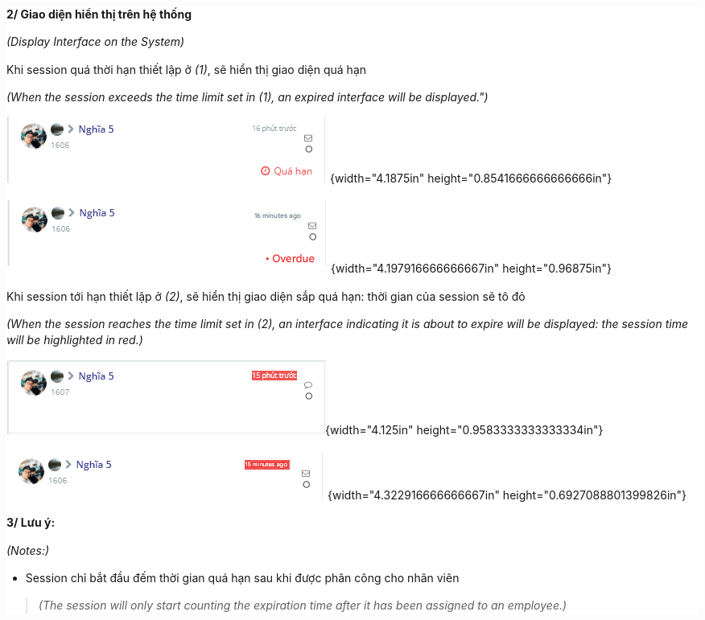 **2/ Giao diện hiển thị trên hệ thống**

*(Display Interface on the System)*

Khi session quá thời hạn thiết lập ở *(1)*, sẽ hiển thị giao diện quá
hạn

*(When the session exceeds the time limit set in (1), an expired
interface will be displayed.\")*

![](./media/media/image48.png){width="4.1875in"
height="0.8541666666666666in"}

![](./media/media/image152.png){width="4.197916666666667in"
height="0.96875in"}

Khi session tới hạn thiết lập ở *(2)*, sẽ hiển thị giao diện sắp quá
hạn: thời gian của session sẽ tô đỏ

*(When the session reaches the time limit set in (2), an interface
indicating it is about to expire will be displayed: the session time
will be highlighted in red.)*

![](./media/media/image224.png){width="4.125in"
height="0.9583333333333334in"}

![](./media/media/image129.png){width="4.322916666666667in"
height="0.6927088801399826in"}

**3/ Lưu ý:**

*(Notes:)*

-   Session chỉ bắt đầu đếm thời gian quá hạn sau khi được phân công cho
    nhân viên

> *(The session will only start counting the expiration time after it
> has been assigned to an employee.)*
